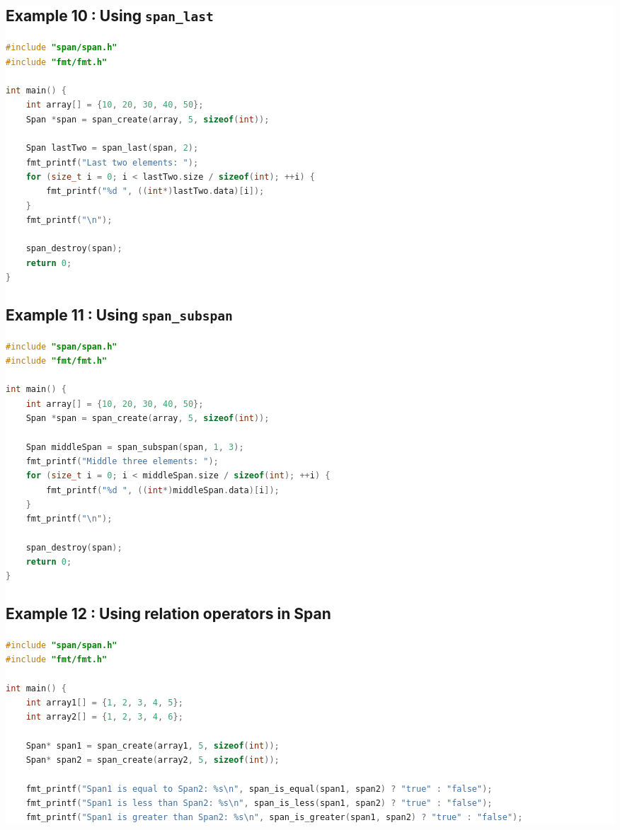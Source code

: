 ## Example 10 : Using `span_last`

```c
#include "span/span.h"
#include "fmt/fmt.h"

int main() {
    int array[] = {10, 20, 30, 40, 50};
    Span *span = span_create(array, 5, sizeof(int));

    Span lastTwo = span_last(span, 2);
    fmt_printf("Last two elements: ");
    for (size_t i = 0; i < lastTwo.size / sizeof(int); ++i) { 
        fmt_printf("%d ", ((int*)lastTwo.data)[i]);
    }
    fmt_printf("\n");
    
    span_destroy(span);
    return 0;
}

```

## Example 11 : Using `span_subspan`

```c
#include "span/span.h"
#include "fmt/fmt.h"

int main() {
    int array[] = {10, 20, 30, 40, 50};
    Span *span = span_create(array, 5, sizeof(int));

    Span middleSpan = span_subspan(span, 1, 3);
    fmt_printf("Middle three elements: ");
    for (size_t i = 0; i < middleSpan.size / sizeof(int); ++i) { 
        fmt_printf("%d ", ((int*)middleSpan.data)[i]);
    }
    fmt_printf("\n");
    
    span_destroy(span);
    return 0;
}
```

## Example 12 : Using relation operators in Span 

```c
#include "span/span.h"
#include "fmt/fmt.h"

int main() {
    int array1[] = {1, 2, 3, 4, 5};
    int array2[] = {1, 2, 3, 4, 6};

    Span* span1 = span_create(array1, 5, sizeof(int));
    Span* span2 = span_create(array2, 5, sizeof(int));

    fmt_printf("Span1 is equal to Span2: %s\n", span_is_equal(span1, span2) ? "true" : "false");
    fmt_printf("Span1 is less than Span2: %s\n", span_is_less(span1, span2) ? "true" : "false");
    fmt_printf("Span1 is greater than Span2: %s\n", span_is_greater(span1, span2) ? "true" : "false");
```